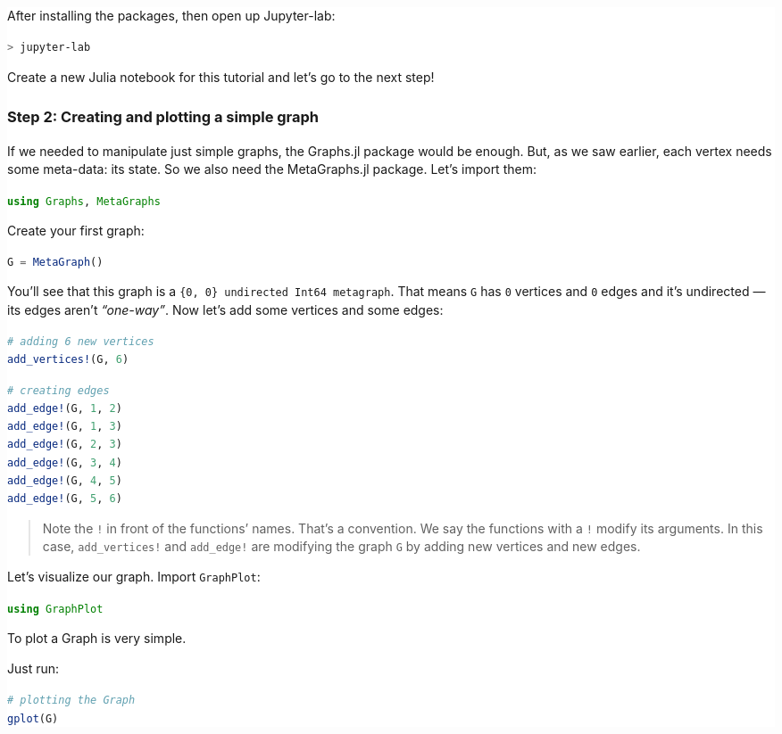 After installing the packages, then open up Jupyter-lab:

```bash
> jupyter-lab
```

Create a new Julia notebook for this tutorial and let’s go to the next step!

### Step 2: Creating and plotting a simple graph
If we needed to manipulate just simple graphs, the Graphs.jl package would be enough. But, as we saw earlier, each vertex needs some meta-data: its state. So we also need the MetaGraphs.jl package. Let’s import them:

```julia
using Graphs, MetaGraphs
```

Create your first graph:

```julia
G = MetaGraph()
```

You’ll see that this graph is a `{0, 0} undirected Int64 metagraph`. That means `G` has `0` vertices and `0` edges and it’s undirected — its edges aren’t *“one-way”*. Now let’s add some vertices and some edges:

```julia
# adding 6 new vertices
add_vertices!(G, 6)
```

```julia
# creating edges
add_edge!(G, 1, 2)
add_edge!(G, 1, 3)
add_edge!(G, 2, 3)
add_edge!(G, 3, 4)
add_edge!(G, 4, 5)
add_edge!(G, 5, 6)
```

>Note the `!` in front of the functions’ names. That’s a convention. We say the functions with a `!` modify its arguments. In this case, `add_vertices!` and `add_edge!` are modifying the graph `G` by adding new vertices and new edges.

Let’s visualize our graph. Import `GraphPlot`:

```julia
using GraphPlot
```

To plot a Graph is very simple. 

Just run:

```julia
# plotting the Graph
gplot(G)
```
